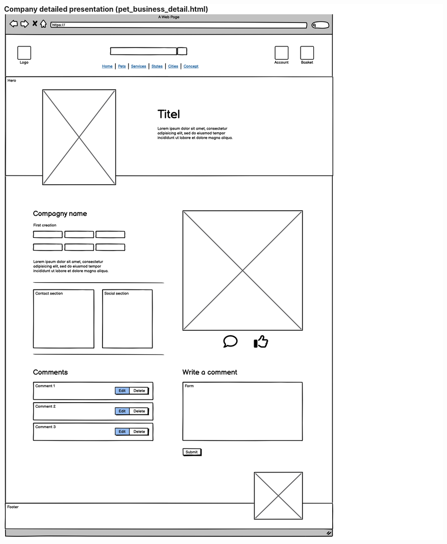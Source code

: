**Company detailed presentation (pet_business_detail.html)**
<img src="static/readme/balsamiq2.webp">
